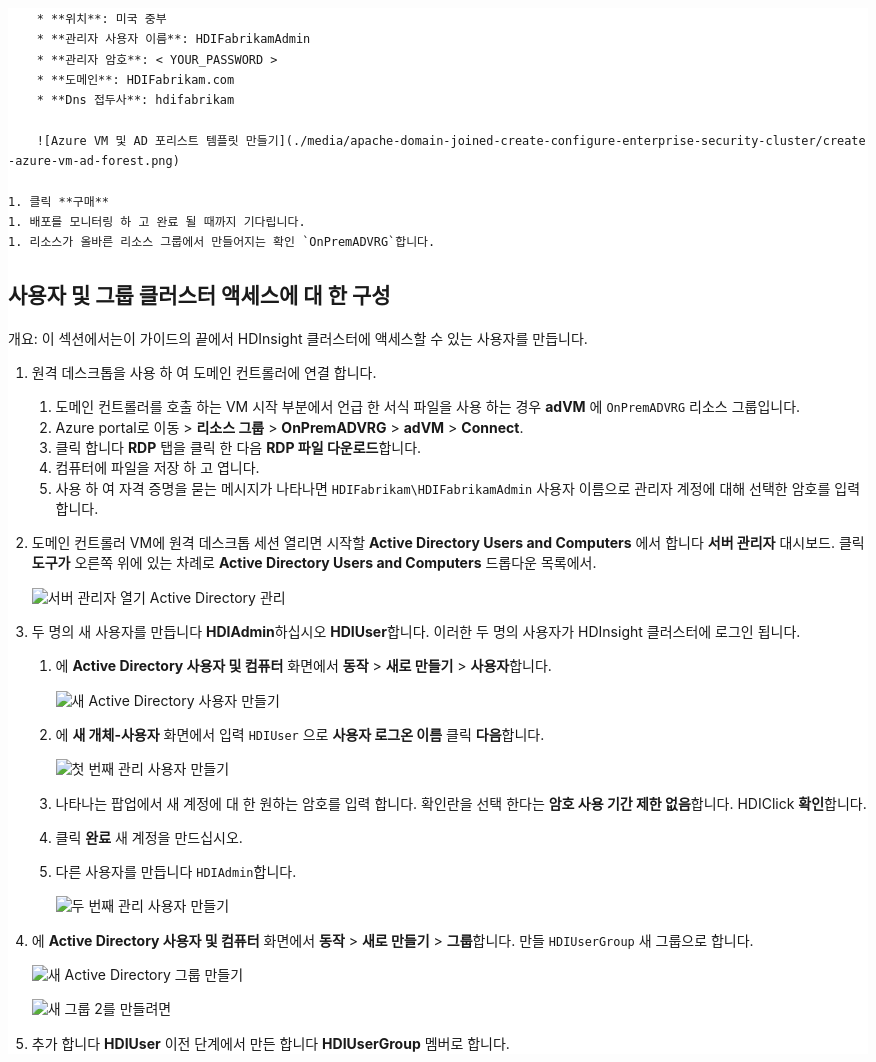         * **위치**: 미국 중부
        * **관리자 사용자 이름**: HDIFabrikamAdmin
        * **관리자 암호**: < YOUR_PASSWORD >
        * **도메인**: HDIFabrikam.com
        * **Dns 접두사**: hdifabrikam

        ![Azure VM 및 AD 포리스트 템플릿 만들기](./media/apache-domain-joined-create-configure-enterprise-security-cluster/create-azure-vm-ad-forest.png)

    1. 클릭 **구매**
    1. 배포를 모니터링 하 고 완료 될 때까지 기다립니다.
    1. 리소스가 올바른 리소스 그룹에서 만들어지는 확인 `OnPremADVRG`합니다.

## <a name="configure-users-and-groups-for-cluster-access"></a>사용자 및 그룹 클러스터 액세스에 대 한 구성

개요: 이 섹션에서는이 가이드의 끝에서 HDInsight 클러스터에 액세스할 수 있는 사용자를 만듭니다.

1. 원격 데스크톱을 사용 하 여 도메인 컨트롤러에 연결 합니다.
    1. 도메인 컨트롤러를 호출 하는 VM 시작 부분에서 언급 한 서식 파일을 사용 하는 경우 **adVM** 에 `OnPremADVRG` 리소스 그룹입니다.
    1. Azure portal로 이동 > **리소스 그룹** > **OnPremADVRG** > **adVM** > **Connect**.
    1. 클릭 합니다 **RDP** 탭을 클릭 한 다음 **RDP 파일 다운로드**합니다.
    1. 컴퓨터에 파일을 저장 하 고 엽니다.
    1. 사용 하 여 자격 증명을 묻는 메시지가 나타나면 `HDIFabrikam\HDIFabrikamAdmin` 사용자 이름으로 관리자 계정에 대해 선택한 암호를 입력 합니다.

1. 도메인 컨트롤러 VM에 원격 데스크톱 세션 열리면 시작할 **Active Directory Users and Computers** 에서 합니다 **서버 관리자** 대시보드. 클릭 **도구가** 오른쪽 위에 있는 차례로 **Active Directory Users and Computers** 드롭다운 목록에서.

    ![서버 관리자 열기 Active Directory 관리](./media/apache-domain-joined-create-configure-enterprise-security-cluster/server-manager-active-directory-screen.png)

1. 두 명의 새 사용자를 만듭니다 **HDIAdmin**하십시오 **HDIUser**합니다. 이러한 두 명의 사용자가 HDInsight 클러스터에 로그인 됩니다.

    1. 에 **Active Directory 사용자 및 컴퓨터** 화면에서 **동작** > **새로 만들기** > **사용자**합니다.

        ![새 Active Directory 사용자 만들기](./media/apache-domain-joined-create-configure-enterprise-security-cluster/create-new-user.png)

    1. 에 **새 개체-사용자** 화면에서 입력 `HDIUser` 으로 **사용자 로그온 이름** 클릭 **다음**합니다.

        ![첫 번째 관리 사용자 만들기](./media/apache-domain-joined-create-configure-enterprise-security-cluster/image020.png)

    1. 나타나는 팝업에서 새 계정에 대 한 원하는 암호를 입력 합니다. 확인란을 선택 한다는 **암호 사용 기간 제한 없음**합니다. HDIClick **확인**합니다.
    1. 클릭 **완료** 새 계정을 만드십시오.
    1. 다른 사용자를 만듭니다 `HDIAdmin`합니다.

        ![두 번째 관리 사용자 만들기](./media/apache-domain-joined-create-configure-enterprise-security-cluster/image024.png)

1. 에 **Active Directory 사용자 및 컴퓨터** 화면에서 **동작** > **새로 만들기** > **그룹**합니다. 만들 `HDIUserGroup` 새 그룹으로 합니다.

    ![새 Active Directory 그룹 만들기](./media/apache-domain-joined-create-configure-enterprise-security-cluster/create-new-group.png)

    ![새 그룹 2를 만들려면](./media/apache-domain-joined-create-configure-enterprise-security-cluster/image028.png)

1. 추가 합니다 **HDIUser** 이전 단계에서 만든 합니다 **HDIUserGroup** 멤버로 합니다.
